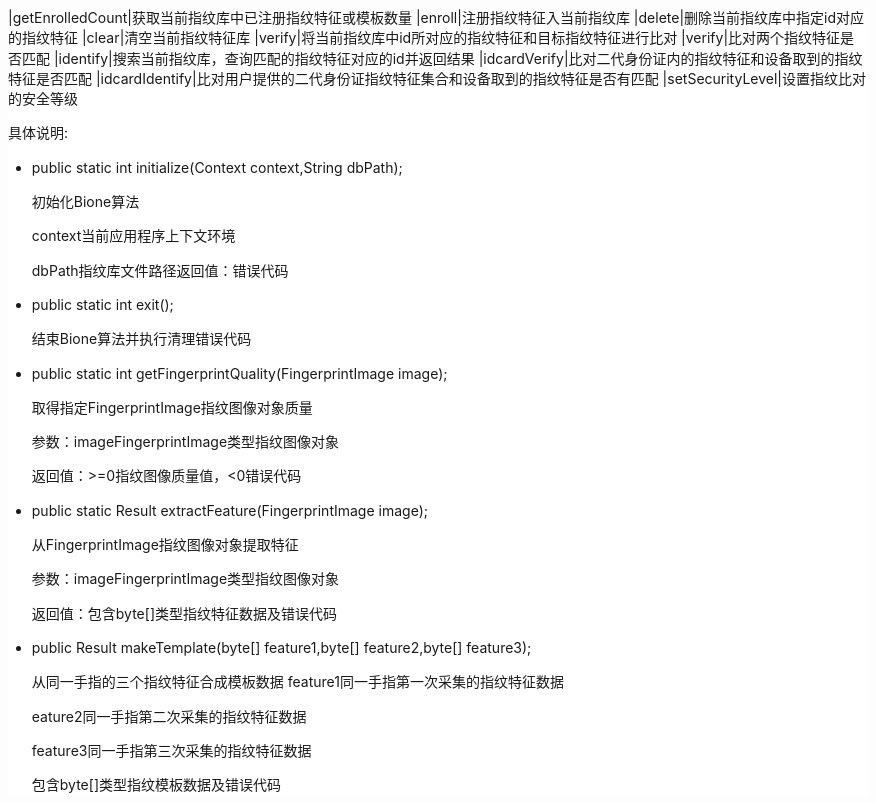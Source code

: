 |getEnrolledCount|获取当前指纹库中已注册指纹特征或模板数量
|enroll|注册指纹特征入当前指纹库
|delete|删除当前指纹库中指定id对应的指纹特征
|clear|清空当前指纹特征库
|verify|将当前指纹库中id所对应的指纹特征和目标指纹特征进行比对
|verify|比对两个指纹特征是否匹配
|identify|搜索当前指纹库，查询匹配的指纹特征对应的id并返回结果
|idcardVerify|比对二代身份证内的指纹特征和设备取到的指纹特征是否匹配
|idcardIdentify|比对用户提供的二代身份证指纹特征集合和设备取到的指纹特征是否有匹配
|setSecurityLevel|设置指纹比对的安全等级

具体说明:

- public static int initialize(Context context,String dbPath);

  初始化Bione算法
  
  context当前应用程序上下文环境
  
  dbPath指纹库文件路径返回值：错误代码
    
- public static int  exit(); 

    结束Bione算法并执行清理错误代码

- public static int getFingerprintQuality(FingerprintImage image);

  取得指定FingerprintImage指纹图像对象质量
  
  参数：imageFingerprintImage类型指纹图像对象
  
  返回值：>=0指纹图像质量值，<0错误代码
  
  
- public static Result extractFeature(FingerprintImage image);

  从FingerprintImage指纹图像对象提取特征
  
  参数：imageFingerprintImage类型指纹图像对象
  
  返回值：包含byte[]类型指纹特征数据及错误代码
  
- public Result makeTemplate(byte[] feature1,byte[]
  feature2,byte[] feature3);
  
  从同一手指的三个指纹特征合成模板数据 feature1同一手指第一次采集的指纹特征数据
  
  eature2同一手指第二次采集的指纹特征数据
  
  feature3同一手指第三次采集的指纹特征数据
  
  包含byte[]类型指纹模板数据及错误代码

